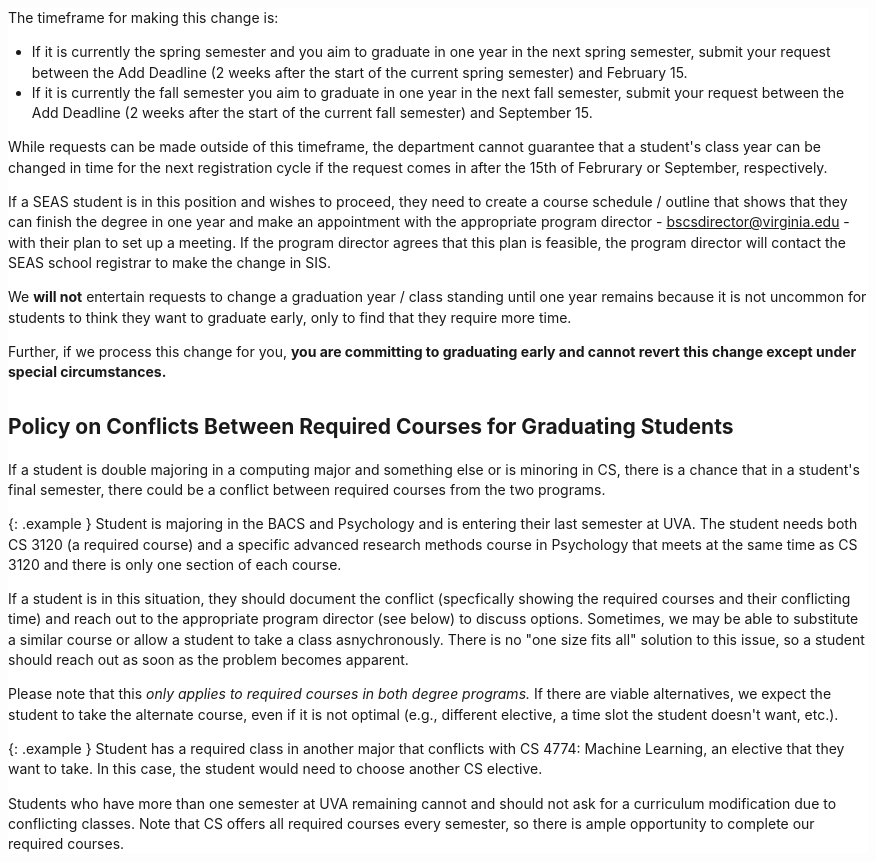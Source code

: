 The timeframe for making this change is:

- If it is currently the spring semester and you aim to graduate in one year in the next spring semester, submit your request between the Add Deadline (2 weeks after the start of the current spring semester) and February 15.
- If it is currently the fall semester you aim to graduate in one year in the next fall semester, submit your request between the Add Deadline (2 weeks after the start of the current fall semester) and September 15.

While requests can be made outside of this timeframe, the department cannot guarantee that a student's class year can be changed in time for the next registration cycle if the request comes in after the 15th of Februrary or September, respectively.

If a SEAS student is in this position and wishes to proceed, they need to create a course schedule / outline that shows that they can finish the degree in one year and make an appointment with the appropriate program director - [bscsdirector@virginia.edu](mailto:bscsdirector@virginia.edu) - with their plan to set up a meeting.  If the program director agrees that this plan is feasible, the program director will contact the SEAS school registrar to make the change in SIS.

We __will not__ entertain requests to change a graduation year / class standing until one year remains because it is not uncommon for students to think they want to graduate early, only to find that they require more time.

Further, if we process this change for you, __you are committing to graduating early and cannot revert this change except under special circumstances.__

## Policy on Conflicts Between Required Courses for Graduating Students

If a student is double majoring in a computing major and something else or is minoring in CS, there is a chance that in a student's final semester, there could be a conflict between required courses from the two programs.

{: .example }
Student is majoring in the BACS and Psychology and is entering their last semester at UVA.  The student needs both CS 3120 (a required course) and a specific advanced research methods course in Psychology that meets at the same time as CS 3120 and there is only one section of each course.

If a student is in this situation, they should document the conflict (specfically showing the required courses and their conflicting time) and reach out to the appropriate program director (see below) to discuss options.  Sometimes, we may be able to substitute a similar course or allow a student to take a class asnychronously.  There is no "one size fits all" solution to this issue, so a student should reach out as soon as the problem becomes apparent.

Please note that this _only applies to required courses in both degree programs._ If there are viable alternatives, we expect the student to take the alternate course, even if it is not optimal (e.g., different elective, a time slot the student doesn't want, etc.).

{: .example }
Student has a required class in another major that conflicts with CS 4774: Machine Learning, an elective that they want to take.  In this case, the student would need to choose another CS elective.

Students who have more than one semester at UVA remaining cannot and should not ask for a curriculum modification due to conflicting classes.  Note that CS offers all required courses every semester, so there is ample opportunity to complete our required courses.
